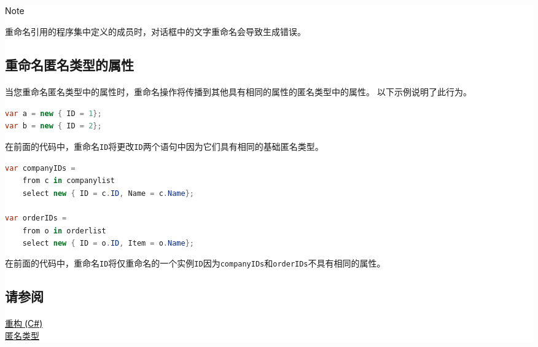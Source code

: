 > [!NOTE]
>  重命名引用的程序集中定义的成员时，对话框中的文字重命名会导致生成错误。  
  
## <a name="renaming-properties-of-anonymous-types"></a>重命名匿名类型的属性  
 当您重命名匿名类型中的属性时，重命名操作将传播到其他具有相同的属性的匿名类型中的属性。 以下示例说明了此行为。  
  
```csharp  
var a = new { ID = 1};  
var b = new { ID = 2};  
```  
  
 在前面的代码中，重命名`ID`将更改`ID`两个语句中因为它们具有相同的基础匿名类型。  
  
```csharp  
var companyIDs =  
    from c in companylist  
    select new { ID = c.ID, Name = c.Name};  
  
var orderIDs =  
    from o in orderlist  
    select new { ID = o.ID, Item = o.Name};  
```  
  
 在前面的代码中，重命名`ID`将仅重命名的一个实例`ID`因为`companyIDs`和`orderIDs`不具有相同的属性。  
  
## <a name="see-also"></a>请参阅  
 [重构 (C#)](../csharp-ide/refactoring-csharp.md)   
 [匿名类型](http://msdn.microsoft.com/library/59c9d7a4-3b0e-475e-b620-0ab86c088e9b)